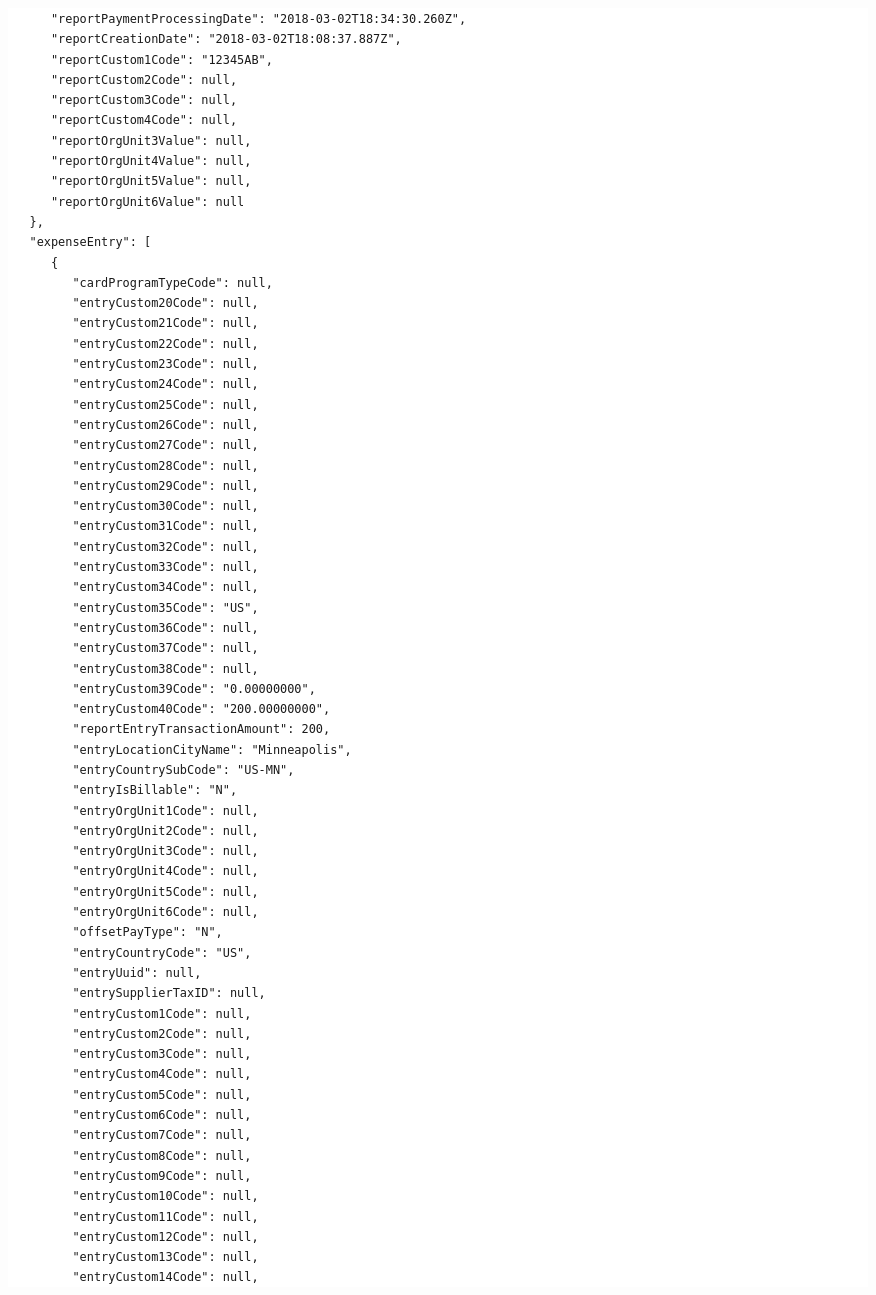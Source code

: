 ```
      "reportPaymentProcessingDate": "2018-03-02T18:34:30.260Z",
      "reportCreationDate": "2018-03-02T18:08:37.887Z",
      "reportCustom1Code": "12345AB",
      "reportCustom2Code": null,
      "reportCustom3Code": null,
      "reportCustom4Code": null,
      "reportOrgUnit3Value": null,
      "reportOrgUnit4Value": null,
      "reportOrgUnit5Value": null,
      "reportOrgUnit6Value": null
   },
   "expenseEntry": [
      {
         "cardProgramTypeCode": null,
         "entryCustom20Code": null,
         "entryCustom21Code": null,
         "entryCustom22Code": null,
         "entryCustom23Code": null,
         "entryCustom24Code": null,
         "entryCustom25Code": null,
         "entryCustom26Code": null,
         "entryCustom27Code": null,
         "entryCustom28Code": null,
         "entryCustom29Code": null,
         "entryCustom30Code": null,
         "entryCustom31Code": null,
         "entryCustom32Code": null,
         "entryCustom33Code": null,
         "entryCustom34Code": null,
         "entryCustom35Code": "US",
         "entryCustom36Code": null,
         "entryCustom37Code": null,
         "entryCustom38Code": null,
         "entryCustom39Code": "0.00000000",
         "entryCustom40Code": "200.00000000",
         "reportEntryTransactionAmount": 200,
         "entryLocationCityName": "Minneapolis",
         "entryCountrySubCode": "US-MN",
         "entryIsBillable": "N",
         "entryOrgUnit1Code": null,
         "entryOrgUnit2Code": null,
         "entryOrgUnit3Code": null,
         "entryOrgUnit4Code": null,
         "entryOrgUnit5Code": null,
         "entryOrgUnit6Code": null,
         "offsetPayType": "N",
         "entryCountryCode": "US",
         "entryUuid": null,
         "entrySupplierTaxID": null,
         "entryCustom1Code": null,
         "entryCustom2Code": null,
         "entryCustom3Code": null,
         "entryCustom4Code": null,
         "entryCustom5Code": null,
         "entryCustom6Code": null,
         "entryCustom7Code": null,
         "entryCustom8Code": null,
         "entryCustom9Code": null,
         "entryCustom10Code": null,
         "entryCustom11Code": null,
         "entryCustom12Code": null,
         "entryCustom13Code": null,
         "entryCustom14Code": null,
```